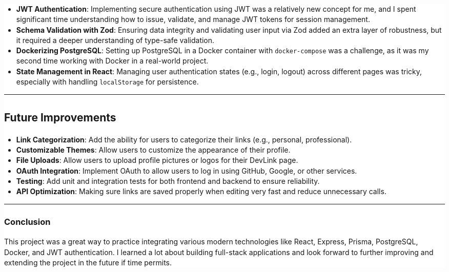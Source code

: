 * **JWT Authentication**: Implementing secure authentication using JWT was a relatively new concept for me, and I spent significant time understanding how to issue, validate, and manage JWT tokens for session management.
* **Schema Validation with Zod**: Ensuring data integrity and validating user input via Zod added an extra layer of robustness, but it required a deeper understanding of type-safe validation.
* **Dockerizing PostgreSQL**: Setting up PostgreSQL in a Docker container with `docker-compose` was a challenge, as it was my second time working with Docker in a real-world project.
* **State Management in React**: Managing user authentication states (e.g., login, logout) across different pages was tricky, especially with handling `localStorage` for persistence.

---

## Future Improvements

* **Link Categorization**: Add the ability for users to categorize their links (e.g., personal, professional).
* **Customizable Themes**: Allow users to customize the appearance of their profile.
* **File Uploads**: Allow users to upload profile pictures or logos for their DevLink page.
* **OAuth Integration**: Implement OAuth to allow users to log in using GitHub, Google, or other services.
* **Testing**: Add unit and integration tests for both frontend and backend to ensure reliability.
* **API Optimization**: Making sure links are saved properly when editing very fast and reduce unnecessary calls.

---

### Conclusion

This project was a great way to practice integrating various modern technologies like React, Express, Prisma, PostgreSQL, Docker, and JWT authentication. I learned a lot about building full-stack applications and look forward to further improving and extending the project in the future if time permits.
